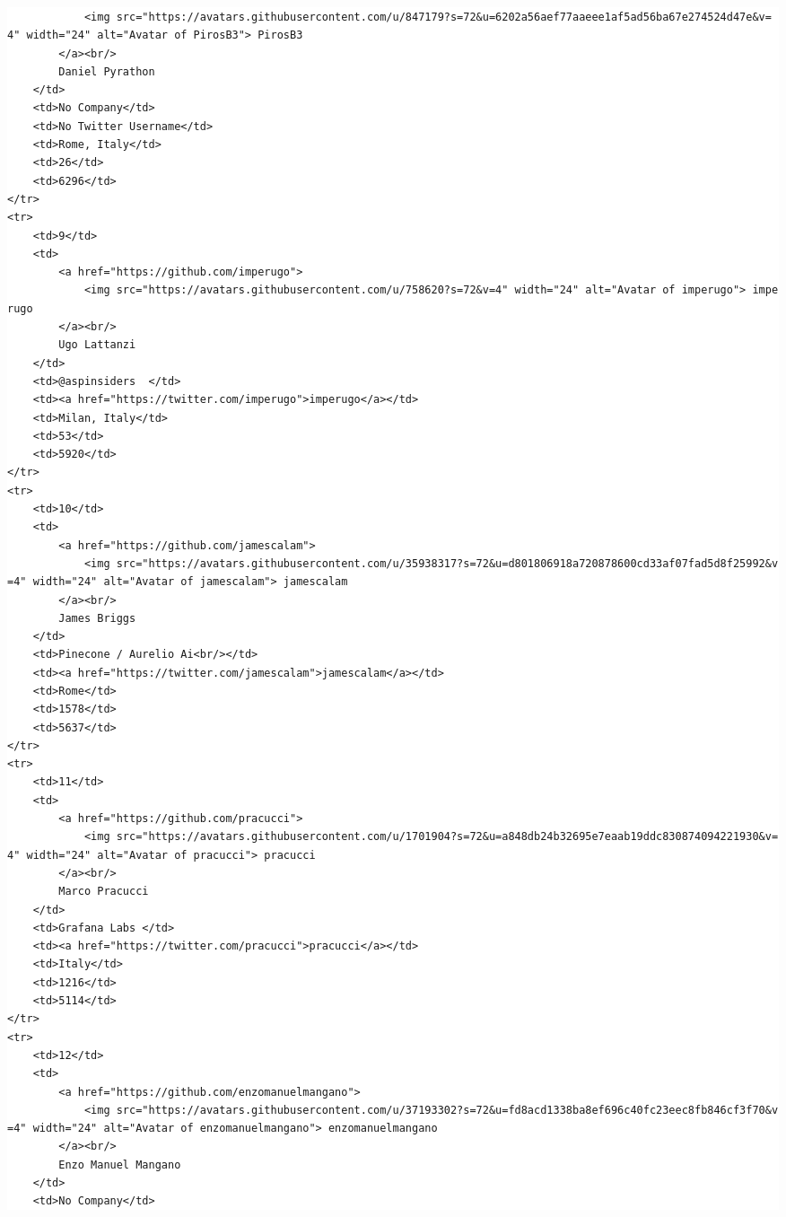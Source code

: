 				<img src="https://avatars.githubusercontent.com/u/847179?s=72&u=6202a56aef77aaeee1af5ad56ba67e274524d47e&v=4" width="24" alt="Avatar of PirosB3"> PirosB3
			</a><br/>
			Daniel Pyrathon
		</td>
		<td>No Company</td>
		<td>No Twitter Username</td>
		<td>Rome, Italy</td>
		<td>26</td>
		<td>6296</td>
	</tr>
	<tr>
		<td>9</td>
		<td>
			<a href="https://github.com/imperugo">
				<img src="https://avatars.githubusercontent.com/u/758620?s=72&v=4" width="24" alt="Avatar of imperugo"> imperugo
			</a><br/>
			Ugo Lattanzi
		</td>
		<td>@aspinsiders  </td>
		<td><a href="https://twitter.com/imperugo">imperugo</a></td>
		<td>Milan, Italy</td>
		<td>53</td>
		<td>5920</td>
	</tr>
	<tr>
		<td>10</td>
		<td>
			<a href="https://github.com/jamescalam">
				<img src="https://avatars.githubusercontent.com/u/35938317?s=72&u=d801806918a720878600cd33af07fad5d8f25992&v=4" width="24" alt="Avatar of jamescalam"> jamescalam
			</a><br/>
			James Briggs
		</td>
		<td>Pinecone / Aurelio Ai<br/></td>
		<td><a href="https://twitter.com/jamescalam">jamescalam</a></td>
		<td>Rome</td>
		<td>1578</td>
		<td>5637</td>
	</tr>
	<tr>
		<td>11</td>
		<td>
			<a href="https://github.com/pracucci">
				<img src="https://avatars.githubusercontent.com/u/1701904?s=72&u=a848db24b32695e7eaab19ddc830874094221930&v=4" width="24" alt="Avatar of pracucci"> pracucci
			</a><br/>
			Marco Pracucci
		</td>
		<td>Grafana Labs </td>
		<td><a href="https://twitter.com/pracucci">pracucci</a></td>
		<td>Italy</td>
		<td>1216</td>
		<td>5114</td>
	</tr>
	<tr>
		<td>12</td>
		<td>
			<a href="https://github.com/enzomanuelmangano">
				<img src="https://avatars.githubusercontent.com/u/37193302?s=72&u=fd8acd1338ba8ef696c40fc23eec8fb846cf3f70&v=4" width="24" alt="Avatar of enzomanuelmangano"> enzomanuelmangano
			</a><br/>
			Enzo Manuel Mangano
		</td>
		<td>No Company</td>